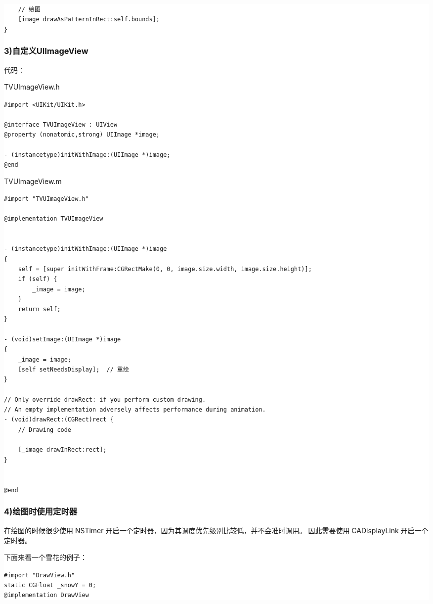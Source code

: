 	    // 绘图
	    [image drawAsPatternInRect:self.bounds];
	}

### 3)自定义UIImageView

代码：

TVUImageView.h

	#import <UIKit/UIKit.h>
	
	@interface TVUImageView : UIView
	@property (nonatomic,strong) UIImage *image;
	
	- (instancetype)initWithImage:(UIImage *)image;
	@end

TVUImageView.m

	#import "TVUImageView.h"
	
	@implementation TVUImageView
	
	
	- (instancetype)initWithImage:(UIImage *)image
	{
	    self = [super initWithFrame:CGRectMake(0, 0, image.size.width, image.size.height)];
	    if (self) {
	        _image = image;
	    }
	    return self;
	}
	
	- (void)setImage:(UIImage *)image
	{
	    _image = image;
	    [self setNeedsDisplay];  // 重绘
	}
	
	// Only override drawRect: if you perform custom drawing.
	// An empty implementation adversely affects performance during animation.
	- (void)drawRect:(CGRect)rect {
	    // Drawing code
	    
	    [_image drawInRect:rect];
	}
	
	
	@end

### 4)绘图时使用定时器

在绘图的时候很少使用 NSTimer 开启一个定时器，因为其调度优先级别比较低，并不会准时调用。 因此需要使用 CADisplayLink 开启一个定时器。

下面来看一个雪花的例子：

	#import "DrawView.h"
	static CGFloat _snowY = 0;
	@implementation DrawView
	
